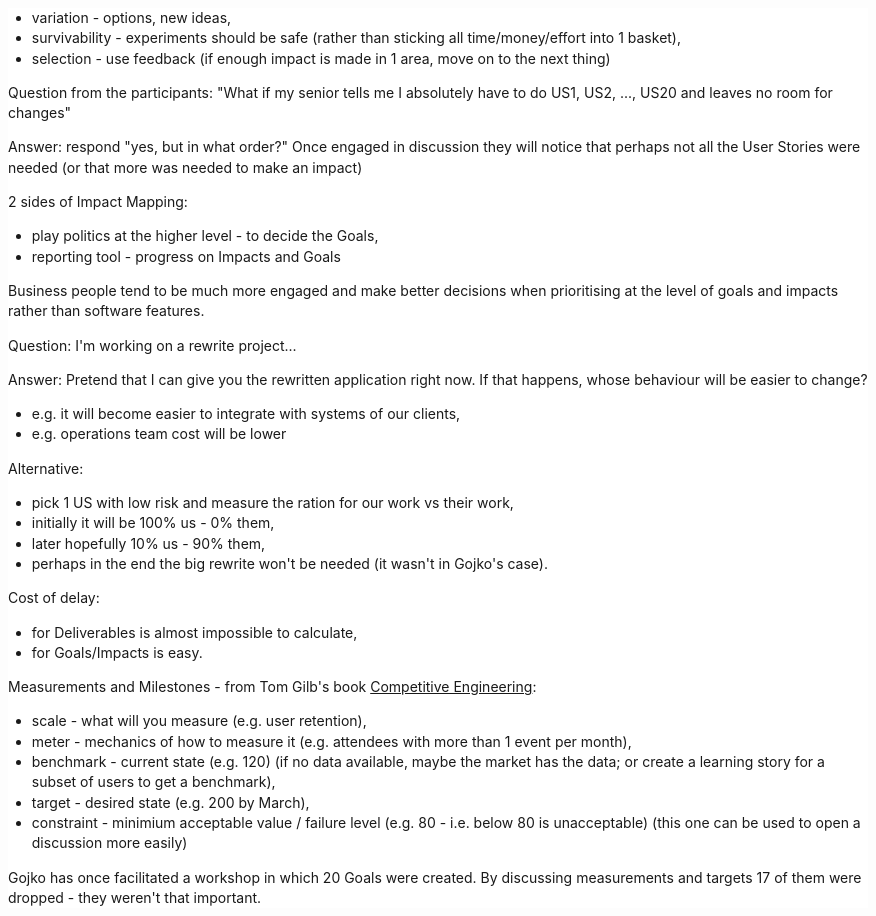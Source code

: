 - variation - options, new ideas,
- survivability - experiments should be safe (rather than sticking all time/money/effort into 1 basket),
- selection - use feedback (if enough impact is made in 1 area, move on to the next thing)


Question from the participants: "What if my senior tells me I absolutely have to do US1, US2, ..., US20 and leaves no room for changes"

Answer: respond "yes, but in what order?" Once engaged in discussion they will notice that perhaps not all the User Stories were needed (or that more was needed to make an impact)


2 sides of Impact Mapping:

- play politics at the higher level - to decide the Goals,
- reporting tool - progress on Impacts and Goals


Business people tend to be much more engaged and make better decisions when prioritising at the level of goals and impacts rather than software features.


Question: I'm working on a rewrite project...

Answer: Pretend that I can give you the rewritten application right now. If that happens, whose behaviour will be easier to change?

- e.g. it will become easier to integrate with systems of our clients,
- e.g. operations team cost will be lower


Alternative:

- pick 1 US with low risk and measure the ration for our work vs their work,
- initially it will be 100% us - 0% them,
- later hopefully 10% us - 90% them,
- perhaps in the end the big rewrite won't be needed (it wasn't in Gojko's case).


Cost of delay:

- for Deliverables is almost impossible to calculate,
- for Goals/Impacts is easy.


Measurements and Milestones - from Tom Gilb's book [Competitive Engineering](https://www.amazon.co.uk/Competitive-Engineering-Handbook-Requirements-Planguage/dp/0750665076):

- scale - what will you measure (e.g. user retention),
- meter - mechanics of how to measure it (e.g. attendees with more than 1 event per month),
- benchmark - current state (e.g. 120) (if no data available, maybe the market has the data; or create a learning story for a subset of users to get a benchmark),
- target - desired state (e.g. 200 by March),
- constraint - minimium acceptable value / failure level (e.g. 80 - i.e. below 80 is unacceptable)  (this one can be used to open a discussion more easily)


Gojko has once facilitated a workshop in which 20 Goals were created. By discussing measurements and targets 17 of them were dropped - they weren't that important.

